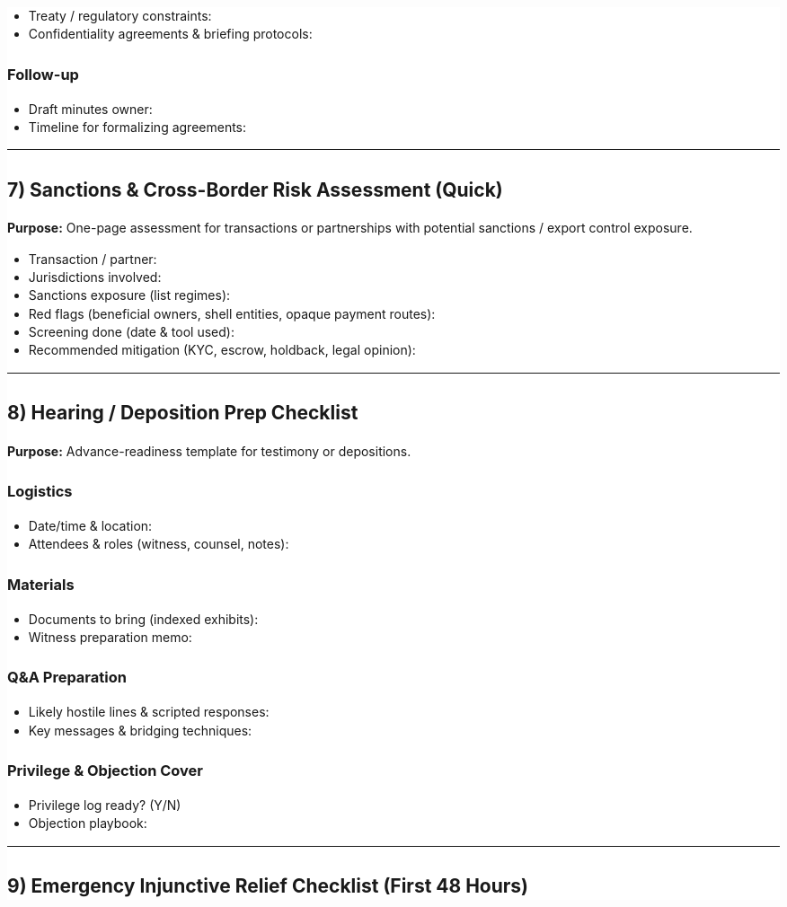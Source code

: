 - Treaty / regulatory constraints:
- Confidentiality agreements & briefing protocols:

### Follow-up

- Draft minutes owner:
- Timeline for formalizing agreements:

---

## 7) Sanctions & Cross-Border Risk Assessment (Quick)

**Purpose:** One-page assessment for transactions or partnerships with potential sanctions / export control exposure.

- Transaction / partner:
- Jurisdictions involved:
- Sanctions exposure (list regimes):
- Red flags (beneficial owners, shell entities, opaque payment routes):
- Screening done (date & tool used):
- Recommended mitigation (KYC, escrow, holdback, legal opinion):

---

## 8) Hearing / Deposition Prep Checklist

**Purpose:** Advance-readiness template for testimony or depositions.

### Logistics

- Date/time & location:
- Attendees & roles (witness, counsel, notes):

### Materials

- Documents to bring (indexed exhibits):
- Witness preparation memo:

### Q&A Preparation

- Likely hostile lines & scripted responses:
- Key messages & bridging techniques:

### Privilege & Objection Cover

- Privilege log ready? (Y/N)
- Objection playbook:

---

## 9) Emergency Injunctive Relief Checklist (First 48 Hours)
